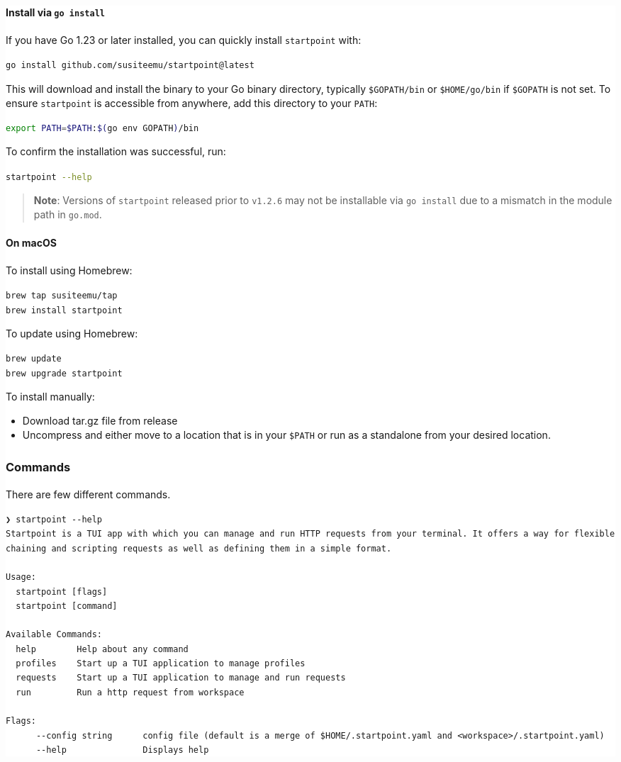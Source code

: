 #### Install via `go install`

If you have Go 1.23 or later installed, you can quickly install `startpoint` with:

```bash
go install github.com/susiteemu/startpoint@latest
```

This will download and install the binary to your Go binary directory, typically `$GOPATH/bin` or `$HOME/go/bin`
if `$GOPATH` is not set. To ensure `startpoint` is accessible from anywhere, add this directory to your `PATH`:

```bash
export PATH=$PATH:$(go env GOPATH)/bin
```

To confirm the installation was successful, run:

```bash
startpoint --help
```

> **Note**: Versions of `startpoint` released prior to `v1.2.6` may not be installable via `go install`
> due to a mismatch in the module path in `go.mod`.

#### On macOS

To install using Homebrew:

```bash
brew tap susiteemu/tap
brew install startpoint
```

To update using Homebrew:

```bash
brew update
brew upgrade startpoint
```

To install manually:

- Download tar.gz file from release
- Uncompress and either move to a location that is in your `$PATH` or run as a standalone from your desired location.

### Commands

There are few different commands.

```
❯ startpoint --help
Startpoint is a TUI app with which you can manage and run HTTP requests from your terminal. It offers a way for flexible chaining and scripting requests as well as defining them in a simple format.

Usage:
  startpoint [flags]
  startpoint [command]

Available Commands:
  help        Help about any command
  profiles    Start up a TUI application to manage profiles
  requests    Start up a TUI application to manage and run requests
  run         Run a http request from workspace

Flags:
      --config string      config file (default is a merge of $HOME/.startpoint.yaml and <workspace>/.startpoint.yaml)
      --help               Displays help
```